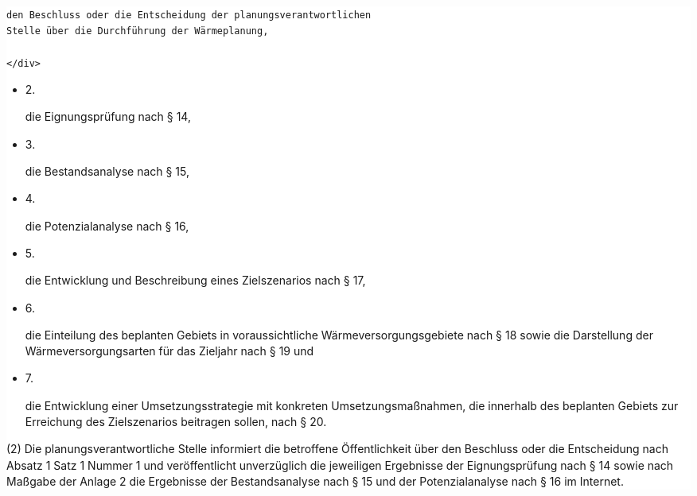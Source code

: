     den Beschluss oder die Entscheidung der planungsverantwortlichen
    Stelle über die Durchführung der Wärmeplanung,
    
    </div>

  - 2\.
    
    <div>
    
    die Eignungsprüfung nach § 14,
    
    </div>

  - 3\.
    
    <div>
    
    die Bestandsanalyse nach § 15,
    
    </div>

  - 4\.
    
    <div>
    
    die Potenzialanalyse nach § 16,
    
    </div>

  - 5\.
    
    <div>
    
    die Entwicklung und Beschreibung eines Zielszenarios nach § 17,
    
    </div>

  - 6\.
    
    <div>
    
    die Einteilung des beplanten Gebiets in voraussichtliche
    Wärmeversorgungsgebiete nach § 18 sowie die Darstellung der
    Wärmeversorgungsarten für das Zieljahr nach § 19 und
    
    </div>

  - 7\.
    
    <div>
    
    die Entwicklung einer Umsetzungsstrategie mit konkreten
    Umsetzungsmaßnahmen, die innerhalb des beplanten Gebiets zur
    Erreichung des Zielszenarios beitragen sollen, nach § 20.
    
    </div>

</div>

<div class="jurAbsatz">

(2) Die planungsverantwortliche Stelle informiert die betroffene
Öffentlichkeit über den Beschluss oder die Entscheidung nach Absatz 1
Satz 1 Nummer 1 und veröffentlicht unverzüglich die jeweiligen
Ergebnisse der Eignungsprüfung nach § 14 sowie nach Maßgabe der Anlage 2
die Ergebnisse der Bestandsanalyse nach § 15 und der Potenzialanalyse
nach § 16 im Internet.
